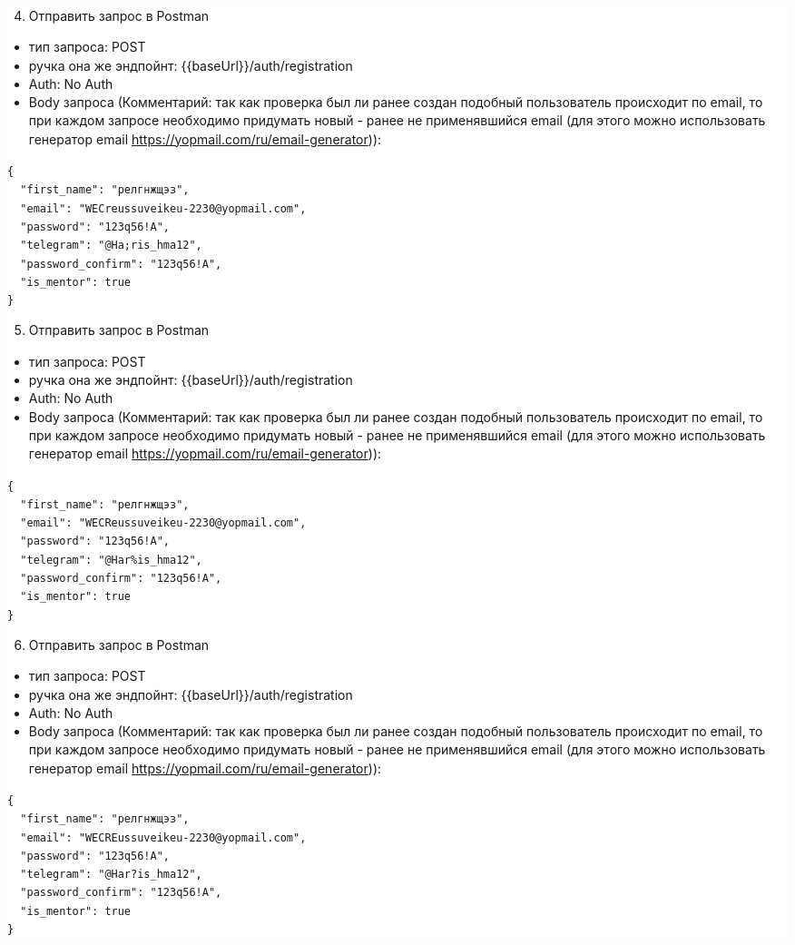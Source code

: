 
4. Отправить запрос в Postman
- тип запроса: POST
- ручка она же эндпойнт: {{baseUrl}}/auth/registration
- Auth: No Auth
- Body запроса (Комментарий: так как проверка был ли ранее создан подобный пользователь происходит по email, то при каждом запросе необходимо придумать новый - ранее не применявшийся email (для этого можно использовать генератор email https://yopmail.com/ru/email-generator)): 
```
{
  "first_name": "релгнжщэз",
  "email": "WECreussuveikeu-2230@yopmail.com",
  "password": "123q56!A",
  "telegram": "@Ha;ris_hma12",
  "password_confirm": "123q56!A",
  "is_mentor": true
}
```

5. Отправить запрос в Postman
- тип запроса: POST
- ручка она же эндпойнт: {{baseUrl}}/auth/registration
- Auth: No Auth
- Body запроса (Комментарий: так как проверка был ли ранее создан подобный пользователь происходит по email, то при каждом запросе необходимо придумать новый - ранее не применявшийся email (для этого можно использовать генератор email https://yopmail.com/ru/email-generator)): 
```
{
  "first_name": "релгнжщэз",
  "email": "WECReussuveikeu-2230@yopmail.com",
  "password": "123q56!A",
  "telegram": "@Har%is_hma12",
  "password_confirm": "123q56!A",
  "is_mentor": true
}
```

6. Отправить запрос в Postman
- тип запроса: POST
- ручка она же эндпойнт: {{baseUrl}}/auth/registration
- Auth: No Auth
- Body запроса (Комментарий: так как проверка был ли ранее создан подобный пользователь происходит по email, то при каждом запросе необходимо придумать новый - ранее не применявшийся email (для этого можно использовать генератор email https://yopmail.com/ru/email-generator)): 
```
{
  "first_name": "релгнжщэз",
  "email": "WECREussuveikeu-2230@yopmail.com",
  "password": "123q56!A",
  "telegram": "@Har?is_hma12",
  "password_confirm": "123q56!A",
  "is_mentor": true
}
```
